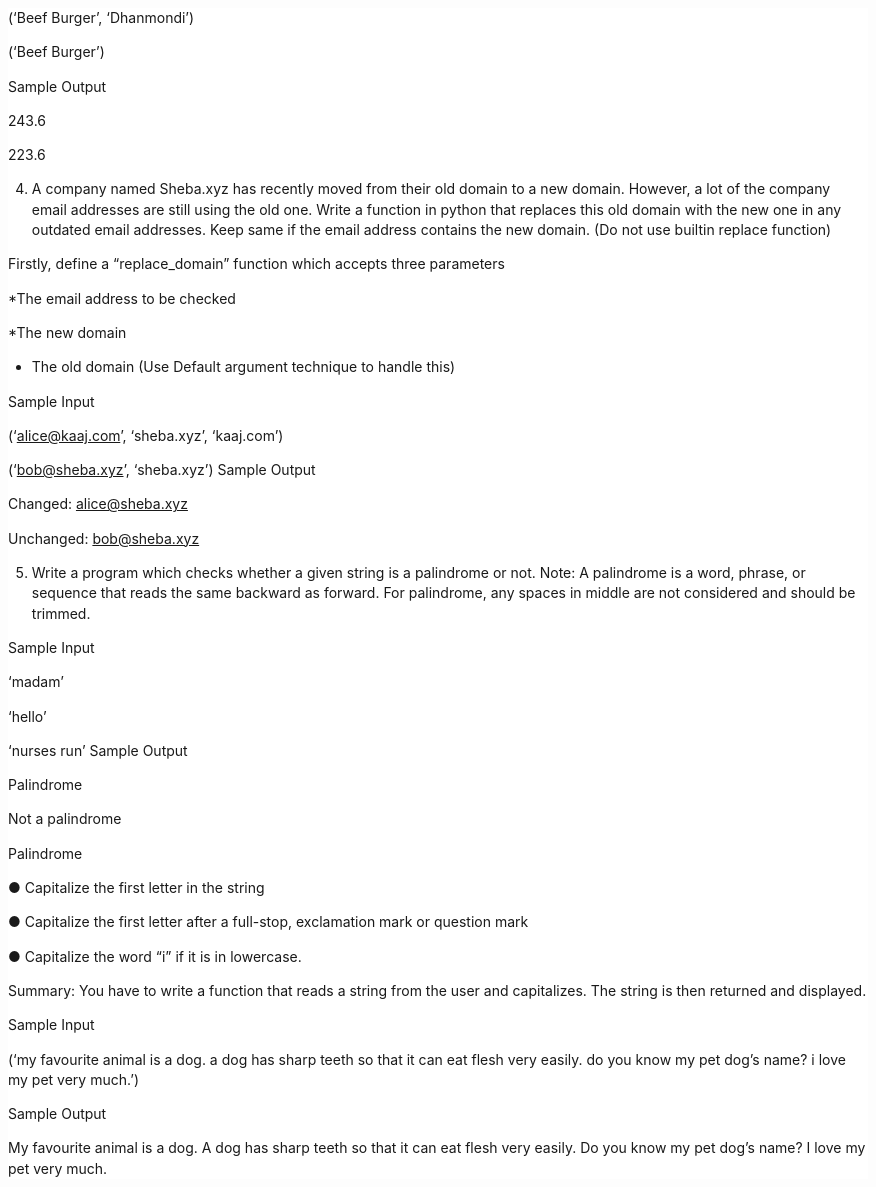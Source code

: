 (‘Beef Burger’, ‘Dhanmondi’)

(‘Beef Burger’)

Sample Output

243.6

223.6

4. A company named Sheba.xyz has recently moved from their old domain to a new domain. However, a lot of the company email addresses are still using the old one. Write a function in python that replaces this old domain with the new one in any outdated email addresses. Keep same if the email address contains the new domain. (Do not use builtin replace function)

Firstly, define a “replace_domain” function which accepts three parameters

*The email address to be checked

*The new domain

* The old domain (Use Default argument technique to handle this)

Sample Input

(‘alice@kaaj.com’, ‘sheba.xyz’, ‘kaaj.com’)

(‘bob@sheba.xyz’, ‘sheba.xyz’) Sample Output

Changed: alice@sheba.xyz

Unchanged: bob@sheba.xyz

5. Write a program which checks whether a given string is a palindrome or not. Note: A palindrome is a word, phrase, or sequence that reads the same backward as forward. For palindrome, any spaces in middle are not considered and should be trimmed.

Sample Input

‘madam’

‘hello’

‘nurses run’ Sample Output

Palindrome

Not a palindrome

Palindrome

● Capitalize the first letter in the string

● Capitalize the first letter after a full-stop, exclamation mark or question mark

● Capitalize the word “i” if it is in lowercase.

Summary: You have to write a function that reads a string from the user and capitalizes. The string is then returned and displayed.

Sample Input

(‘my favourite animal is a dog. a dog has sharp teeth so that it can eat flesh very easily. do you know my pet dog’s name? i love my pet very much.’)

Sample Output

My favourite animal is a dog. A dog has sharp teeth so that it can eat flesh very easily. Do you know my pet dog’s name? I love my pet very much.
